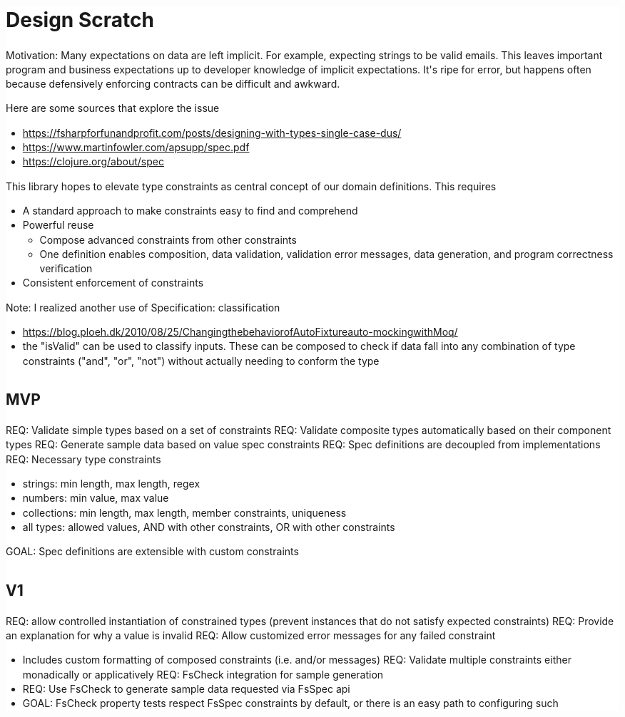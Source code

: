 # Design Scratch

Motivation: Many expectations on data are left implicit. For example, expecting strings to be valid emails. This leaves important program and business expectations up to developer knowledge of implicit expectations. It's ripe for error, but happens often because defensively enforcing contracts can be difficult and awkward.

Here are some sources that explore the issue
- https://fsharpforfunandprofit.com/posts/designing-with-types-single-case-dus/
- https://www.martinfowler.com/apsupp/spec.pdf
- https://clojure.org/about/spec

This library hopes to elevate type constraints as central concept of our domain definitions. This requires
- A standard approach to make constraints easy to find and comprehend
- Powerful reuse
  - Compose advanced constraints from other constraints
  - One definition enables composition, data validation, validation error messages, data generation, and program correctness verification
- Consistent enforcement of constraints

Note: I realized another use of Specification: classification
- https://blog.ploeh.dk/2010/08/25/ChangingthebehaviorofAutoFixtureauto-mockingwithMoq/
- the "isValid" can be used to classify inputs. These can be composed to check if data fall into any combination of type constraints ("and", "or", "not")
without actually needing to conform the type

## MVP

REQ: Validate simple types based on a set of constraints
REQ: Validate composite types automatically based on their component types
REQ: Generate sample data based on value spec constraints
REQ: Spec definitions are decoupled from implementations 
REQ: Necessary type constraints
- strings: min length, max length, regex
- numbers: min value, max value
- collections: min length, max length, member constraints, uniqueness
- all types: allowed values, AND with other constraints, OR with other constraints

GOAL: Spec definitions are extensible with custom constraints

## V1
REQ: allow controlled instantiation of constrained types (prevent instances that do not satisfy expected constraints)
REQ: Provide an explanation for why a value is invalid
REQ: Allow customized error messages for any failed constraint
- Includes custom formatting of composed constraints (i.e. and/or messages) 
REQ: Validate multiple constraints either monadically or applicatively
REQ: FsCheck integration for sample generation
- REQ: Use FsCheck to generate sample data requested via FsSpec api
- GOAL: FsCheck property tests respect FsSpec constraints by default, or there is an easy path to configuring such
